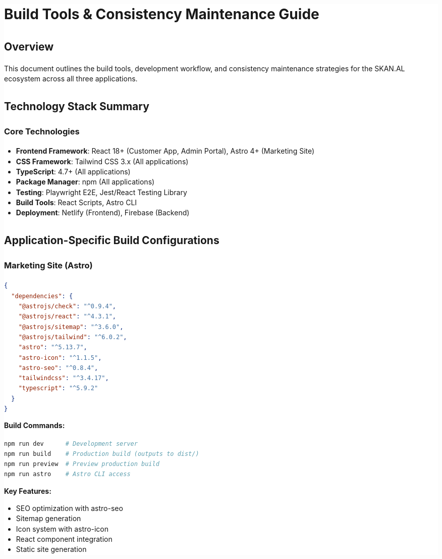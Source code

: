 # Build Tools & Consistency Maintenance Guide

## Overview

This document outlines the build tools, development workflow, and consistency maintenance strategies for the SKAN.AL ecosystem across all three applications.

## Technology Stack Summary

### Core Technologies
- **Frontend Framework**: React 18+ (Customer App, Admin Portal), Astro 4+ (Marketing Site)
- **CSS Framework**: Tailwind CSS 3.x (All applications)
- **TypeScript**: 4.7+ (All applications)
- **Package Manager**: npm (All applications)
- **Testing**: Playwright E2E, Jest/React Testing Library
- **Build Tools**: React Scripts, Astro CLI
- **Deployment**: Netlify (Frontend), Firebase (Backend)

## Application-Specific Build Configurations

### Marketing Site (Astro)
```json
{
  "dependencies": {
    "@astrojs/check": "^0.9.4",
    "@astrojs/react": "^4.3.1", 
    "@astrojs/sitemap": "^3.6.0",
    "@astrojs/tailwind": "^6.0.2",
    "astro": "^5.13.7",
    "astro-icon": "^1.1.5",
    "astro-seo": "^0.8.4",
    "tailwindcss": "^3.4.17",
    "typescript": "^5.9.2"
  }
}
```

**Build Commands:**
```bash
npm run dev      # Development server
npm run build    # Production build (outputs to dist/)
npm run preview  # Preview production build
npm run astro    # Astro CLI access
```

**Key Features:**
- SEO optimization with astro-seo
- Sitemap generation
- Icon system with astro-icon
- React component integration
- Static site generation
